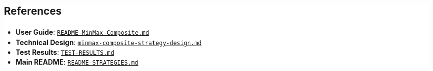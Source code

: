 ## References

- **User Guide**: [`README-MinMax-Composite.md`](README-MinMax-Composite.md)
- **Technical Design**: [`minmax-composite-strategy-design.md`](minmax-composite-strategy-design.md)
- **Test Results**: [`TEST-RESULTS.md`](TEST-RESULTS.md)
- **Main README**: [`README-STRATEGIES.md`](../README-STRATEGIES.md)